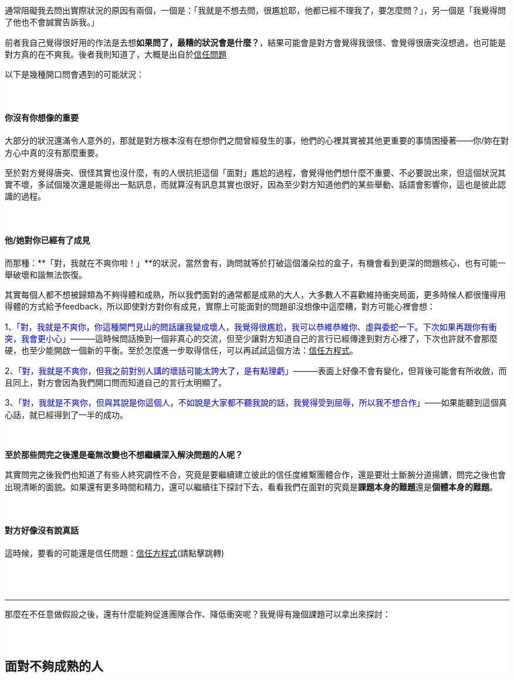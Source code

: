 通常阻礙我去問出實際狀況的原因有兩個，一個是：「我就是不想去問，很尷尬耶，他都已經不理我了，要怎麼問？」，另一個是「我覺得問了他也不會誠實告訴我。」

前者我自己覺得很好用的作法是去想**如果問了，最糟的狀況會是什麼？**，結果可能會是對方會覺得我很怪、會覺得很唐突沒想過，也可能是對方真的在不爽我。後者我則知道了，大概是出自於[信任問題](#信任方程式)

以下是幾種開口問會遇到的可能狀況：

<br/>

#### 你沒有你想像的重要

大部分的狀況還滿令人意外的，那就是對方根本沒有在想你們之間曾經發生的事，他們的心裡其實被其他更重要的事情困擾著——你/妳在對方心中真的沒有那麼重要。

至於對方覺得唐突、很怪其實也沒什麼，有的人很抗拒這個「面對」尷尬的過程，會覺得他們想什麼不重要、不必要說出來，但這個狀況其實不壞，多試個幾次還是能得出一點訊息，而就算沒有訊息其實也很好，因為至少對方知道他們的某些舉動、話語會影響你，這也是彼此認識的過程。

<br/>

#### 他/她對你已經有了成見

而那種：**「對，我就在不爽你啦！」**的狀況，當然會有，詢問就等於打破這個潘朵拉的盒子，有機會看到更深的問題核心，也有可能一舉破壞和諧無法恢復。

其實每個人都不想被歸類為不夠得體和成熟，所以我們面對的通常都是成熟的大人，大多數人不喜歡維持衝突局面，更多時候人都很懂得用得體的方式給予feedback，所以即使對方對你有成見，實際上可能面對的問題卻沒想像中這麼糟，對方可能心裡會想：

1、<span style="color:blue">「對，我就是不爽你，你這種開門見山的問話讓我變成壞人，我覺得很尷尬，我可以恭維恭維你、虛與委蛇一下。下次如果再跟你有衝突，我會更小心」</span>———這時候問話換到一個非真心的交流，但至少讓對方知道自己的言行已經傳達到對方心裡了，下次也許就不會那麼硬，也至少能開啟一個新的平衡。至於怎麼進一步取得信任，可以再試試這個方法：[信任方程式](#信任方程式)。

2、<span style="color:blue">「對，我就是不爽你，但我之前對別人講的壞話可能太誇大了，是有點理虧」</span>———表面上好像不會有變化，但背後可能會有所收斂，而且同上，對方會因為我們開口問而知道自己的言行太明顯了。

3、<span style="color:blue">「對，我就是不爽你，但與其說是你這個人，不如說是大家都不聽我說的話，我覺得受到屈辱，所以我不想合作」</span>——如果能聽到這個真心話，就已經得到了一半的成功。

<br/>

**至於那些問完之後還是毫無改變也不想繼續深入解決問題的人呢？<br/>**

其實問完之後我們也知道了有些人終究調性不合，究竟是要繼續建立彼此的信任度維繫團體合作，還是要壯士斷腕分道揚鑣，問完之後也會出現清晰的面貌。如果還有更多時間和精力，還可以繼續往下探討下去，看看我們在面對的究竟是**課題本身的難題**還是**個體本身的難題**。

<br/>


#### 對方好像沒有說真話

這時候，要看的可能還是信任問題：[信任方程式](#信任方程式)(請點擊跳轉)

<br/>
<br/>

---

那麼在不任意做假設之後，還有什麼能夠促進團隊合作、降低衝突呢？我覺得有幾個課題可以拿出來探討：



<br/>

## 面對不夠成熟的人
